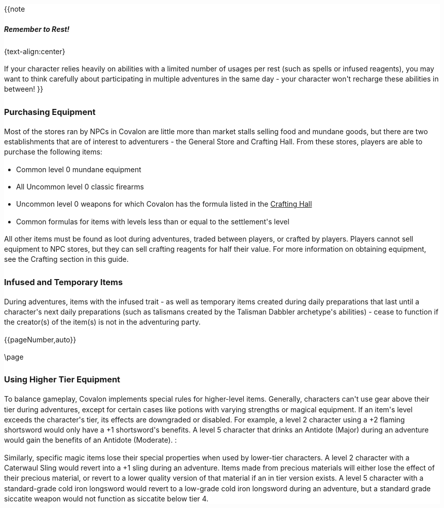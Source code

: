 {{note
##### Remember to Rest!
{text-align:center}

If your character relies heavily on abilities with a limited number of usages per rest (such as spells or infused reagents), you may want to think carefully about participating in multiple adventures in the same day - your character won't recharge these abilities in between!
}}


### Purchasing Equipment

Most of the stores ran by NPCs in Covalon are little more than market stalls selling food and mundane goods, but there are two establishments that are of interest to adventurers - the General Store and Crafting Hall. From these stores, players are able to purchase the following items:
- Common level 0 mundane equipment

- All Uncommon level 0 classic firearms

- Uncommon level 0 weapons for which Covalon has the formula listed in the [Crafting Hall](https://docs.google.com/spreadsheets/d/1WpVq0OUl0jGqQNaYonDDJEmdGMiRynHVLnqjGmkTg4c/edit#gid=0)

- Common formulas for items with levels less than or equal to the settlement's level

All other items must be found as loot during adventures, traded between players, or crafted by players. Players cannot sell equipment to NPC stores, but they can sell crafting reagents for half their value. For more information on obtaining equipment, see the Crafting section in this guide.

### Infused and Temporary Items

During adventures, items with the infused trait - as well as temporary items created during daily preparations that last until a character's next daily preparations (such as talismans created by the Talisman Dabbler archetype's abilities) - cease to function if the creator(s) of the item(s) is not in the adventuring party.

{{pageNumber,auto}}

\page

### Using Higher Tier Equipment



To balance gameplay, Covalon implements special rules for higher-level items. Generally, characters can't use gear above their tier during adventures, except for certain cases like potions with varying strengths or magical equipment. If an item's level exceeds the character's tier, its effects are downgraded or disabled. For example, a level 2 character using a +2 flaming shortsword would only have a +1 shortsword's benefits. A level 5 character that drinks an Antidote (Major) during an adventure would gain the benefits of an Antidote (Moderate).
:

Similarly, specific magic items lose their special properties when used by lower-tier characters. A level 2 character with a Caterwaul Sling would revert into a +1 sling during an adventure. Items made from precious materials will either lose the effect of their precious material, or revert to a lower quality version of that material if an in tier version exists. A level 5 character with a standard-grade cold iron longsword would revert to a low-grade cold iron longsword during an adventure, but a standard grade siccatite weapon would not function as siccatite below tier 4.
